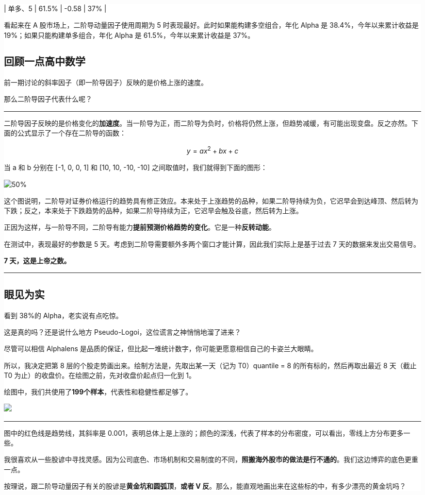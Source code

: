 | 单多、5  | 61.5% | -0.58 | 37%      |

看起来在 A 股市场上，二阶导动量因子使用周期为 5 时表现最好。此时如果能构建多空组合，年化 Alpha 是 38.4%，今年以来累计收益是 19%；如果只能构建单多组合，年化 Alpha 是 61.5%，今年以来累计收益是 37%。

## 回顾一点高中数学

前一期讨论的斜率因子（即一阶导因子）反映的是价格上涨的速度。

那么二阶导因子代表什么呢？

---

二阶导因子反映的是价格变化的**加速度**。当一阶导为正，而二阶导为负时，价格将仍然上涨，但趋势减缓，有可能出现变盘。反之亦然。下面的公式显示了一个存在二阶导的函数：

$$
y = a x^2 + b x + c
$$

当 a 和 b 分别在 [-1, 0, 0, 1] 和 [10, 10, -10, -10] 之间取值时，我们就得到下面的图形：



![50%](https://images.jieyu.ai/images/2024/08/second-derivative-1.jpg)

这个图说明，二阶导对证券价格运行的趋势具有修正效应。本来处于上涨趋势的品种，如果二阶导持续为负，它迟早会到达峰顶、然后转为下跌；反之，本来处于下跌趋势的品种，如果二阶导持续为正，它迟早会触及谷底，然后转为上涨。

正因为这样，与一阶导不同，二阶导有能力**提前预测价格趋势的变化**。它是一种**反转动能**。

在测试中，表现最好的参数是 5 天。考虑到二阶导需要额外多两个窗口才能计算，因此我们实际上是基于过去 7 天的数据来发出交易信号。

**7 天，这是上帝之数。**

---

## 眼见为实

看到 38%的 Alpha，老实说有点吃惊。

这是真的吗？还是说什么地方 Pseudo-Logoi，这位谎言之神悄悄地溜了进来？

尽管可以相信 Alphalens 是品质的保证，但比起一堆统计数字，你可能更愿意相信自己的卡姿兰大眼睛。

所以，我决定把第 8 层的个股走势画出来。绘制方法是，先取出某一天（记为 T0）quantile = 8 的所有标的，然后再取出最近 8 天（截止 T0 为止）的收盘价。在绘图之前，先对收盘价起点归一化到 1。

绘图中，我们共使用了**199个样本**，代表性和稳健性都足够了。

![](https://images.jieyu.ai/images/2024/08/double-check-trendline.jpg)

---

图中的红色线是趋势线，其斜率是 0.001，表明总体上是上涨的；颜色的深浅，代表了样本的分布密度，可以看出，零线上方分布更多一些。

我很喜欢从一些股谚中寻找灵感。因为公司底色、市场机制和交易制度的不同，**照搬海外股市的做法是行不通的**。我们这边博弈的底色更重一点。

按理说，跟二阶导动量因子有关的股谚是**黄金坑和圆弧顶**，**或者 V 反**。那么，能直观地画出来在这些标的中，有多少漂亮的黄金坑吗？
